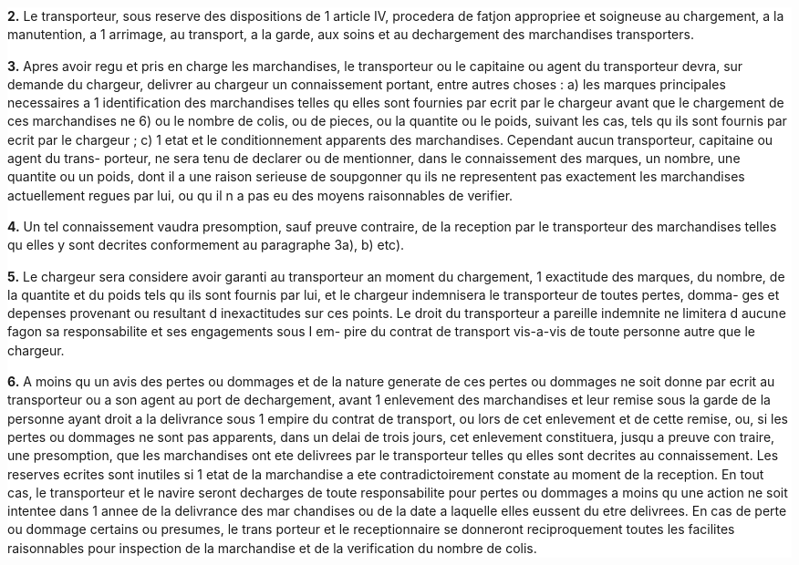 **2.** Le transporteur, sous reserve des dispositions de 1 article
IV, procedera de fatjon appropriee et soigneuse au chargement,
a la manutention, a 1 arrimage, au transport, a la garde, aux
soins et au dechargement des marchandises transporters.

**3.** Apres avoir regu et pris en charge les marchandises, le
transporteur ou le capitaine ou agent du transporteur devra, sur
demande du chargeur, delivrer au chargeur un connaissement
portant, entre autres choses :
a) les marques principales necessaires a 1 identification des
marchandises telles qu elles sont fournies par ecrit par le
chargeur avant que le chargement de ces marchandises ne
6) ou le nombre de colis, ou de pieces, ou la quantite ou le
poids, suivant les cas, tels qu ils sont fournis par ecrit par le
chargeur ;
c) 1 etat et le conditionnement apparents des marchandises.
Cependant aucun transporteur, capitaine ou agent du trans-
porteur, ne sera tenu de declarer ou de mentionner, dans le
connaissement des marques, un nombre, une quantite ou un
poids, dont il a une raison serieuse de soupgonner qu ils ne
representent pas exactement les marchandises actuellement
regues par lui, ou qu il n a pas eu des moyens raisonnables de
verifier.

**4.** Un tel connaissement vaudra presomption, sauf preuve
contraire, de la reception par le transporteur des marchandises
telles qu elles y sont decrites conformement au paragraphe
3a), b) etc).

**5.** Le chargeur sera considere avoir garanti au transporteur an
moment du chargement, 1 exactitude des marques, du nombre,
de la quantite et du poids tels qu ils sont fournis par lui, et le
chargeur indemnisera le transporteur de toutes pertes, domma-
ges et depenses provenant ou resultant d inexactitudes sur ces
points. Le droit du transporteur a pareille indemnite ne limitera
d aucune fagon sa responsabilite et ses engagements sous I em-
pire du contrat de transport vis-a-vis de toute personne autre
que le chargeur.

**6.** A moins qu un avis des pertes ou dommages et de la nature
generate de ces pertes ou dommages ne soit donne par ecrit au
transporteur ou a son agent au port de dechargement, avant
1 enlevement des marchandises et leur remise sous la garde de
la personne ayant droit a la delivrance sous 1 empire du contrat
de transport, ou lors de cet enlevement et de cette remise, ou,
si les pertes ou dommages ne sont pas apparents, dans un delai
de trois jours, cet enlevement constituera, jusqu a preuve con
traire, une presomption, que les marchandises ont ete delivrees
par le transporteur telles qu elles sont decrites au connaissement.
Les reserves ecrites sont inutiles si 1 etat de la marchandise a
ete contradictoirement constate au moment de la reception.
En tout cas, le transporteur et le navire seront decharges de
toute responsabilite pour pertes ou dommages a moins qu une
action ne soit intentee dans 1 annee de la delivrance des mar
chandises ou de la date a laquelle elles eussent du etre delivrees.
En cas de perte ou dommage certains ou presumes, le trans
porteur et le receptionnaire se donneront reciproquement toutes
les facilites raisonnables pour inspection de la marchandise et
de la verification du nombre de colis.
